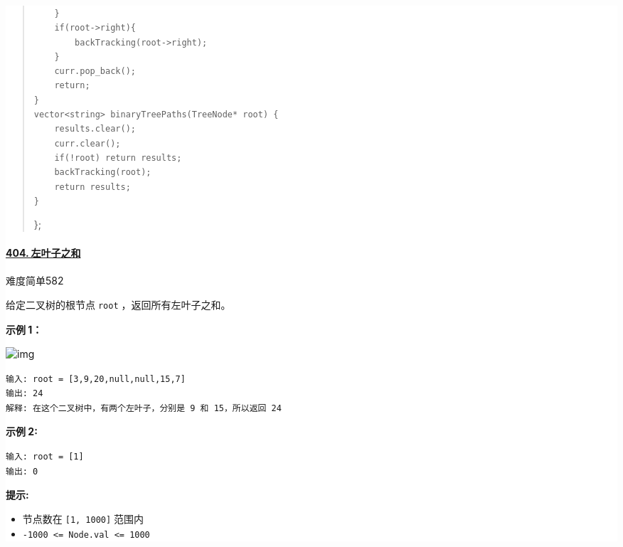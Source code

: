 >         } 
>         if(root->right){
>             backTracking(root->right);
>         }
>         curr.pop_back(); 
>         return;
>     }
>     vector<string> binaryTreePaths(TreeNode* root) {
>         results.clear();
>         curr.clear();
>         if(!root) return results;
>         backTracking(root);
>         return results;
>     }
> };
> ```
>











#### [404. 左叶子之和](https://leetcode.cn/problems/sum-of-left-leaves/)

难度简单582

给定二叉树的根节点 `root` ，返回所有左叶子之和。

 

**示例 1：**

![img](https://assets.leetcode.com/uploads/2021/04/08/leftsum-tree.jpg)

```
输入: root = [3,9,20,null,null,15,7] 
输出: 24 
解释: 在这个二叉树中，有两个左叶子，分别是 9 和 15，所以返回 24
```

**示例 2:**

```
输入: root = [1]
输出: 0
```

 

**提示:**

- 节点数在 `[1, 1000]` 范围内
- `-1000 <= Node.val <= 1000`



